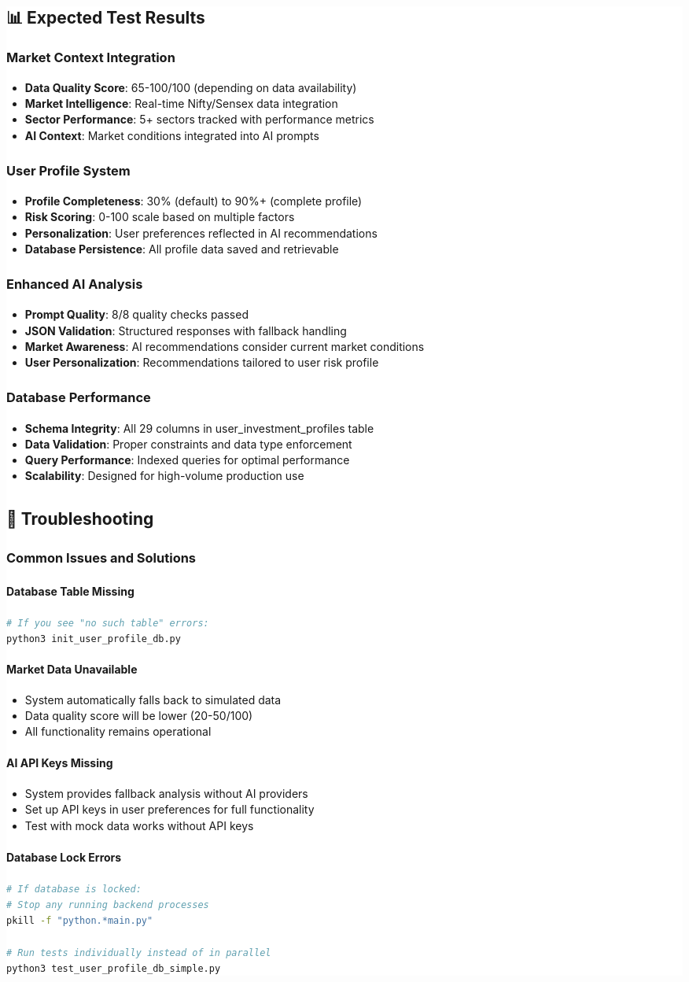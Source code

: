 ```bash
```

## 📊 Expected Test Results

### Market Context Integration
- **Data Quality Score**: 65-100/100 (depending on data availability)
- **Market Intelligence**: Real-time Nifty/Sensex data integration
- **Sector Performance**: 5+ sectors tracked with performance metrics
- **AI Context**: Market conditions integrated into AI prompts

### User Profile System
- **Profile Completeness**: 30% (default) to 90%+ (complete profile)
- **Risk Scoring**: 0-100 scale based on multiple factors
- **Personalization**: User preferences reflected in AI recommendations
- **Database Persistence**: All profile data saved and retrievable

### Enhanced AI Analysis
- **Prompt Quality**: 8/8 quality checks passed
- **JSON Validation**: Structured responses with fallback handling
- **Market Awareness**: AI recommendations consider current market conditions
- **User Personalization**: Recommendations tailored to user risk profile

### Database Performance
- **Schema Integrity**: All 29 columns in user_investment_profiles table
- **Data Validation**: Proper constraints and data type enforcement
- **Query Performance**: Indexed queries for optimal performance
- **Scalability**: Designed for high-volume production use

## 🔧 Troubleshooting

### Common Issues and Solutions

#### Database Table Missing
```bash
# If you see "no such table" errors:
python3 init_user_profile_db.py
```

#### Market Data Unavailable
- System automatically falls back to simulated data
- Data quality score will be lower (20-50/100)
- All functionality remains operational

#### AI API Keys Missing
- System provides fallback analysis without AI providers
- Set up API keys in user preferences for full functionality
- Test with mock data works without API keys

#### Database Lock Errors
```bash
# If database is locked:
# Stop any running backend processes
pkill -f "python.*main.py"

# Run tests individually instead of in parallel
python3 test_user_profile_db_simple.py
```
